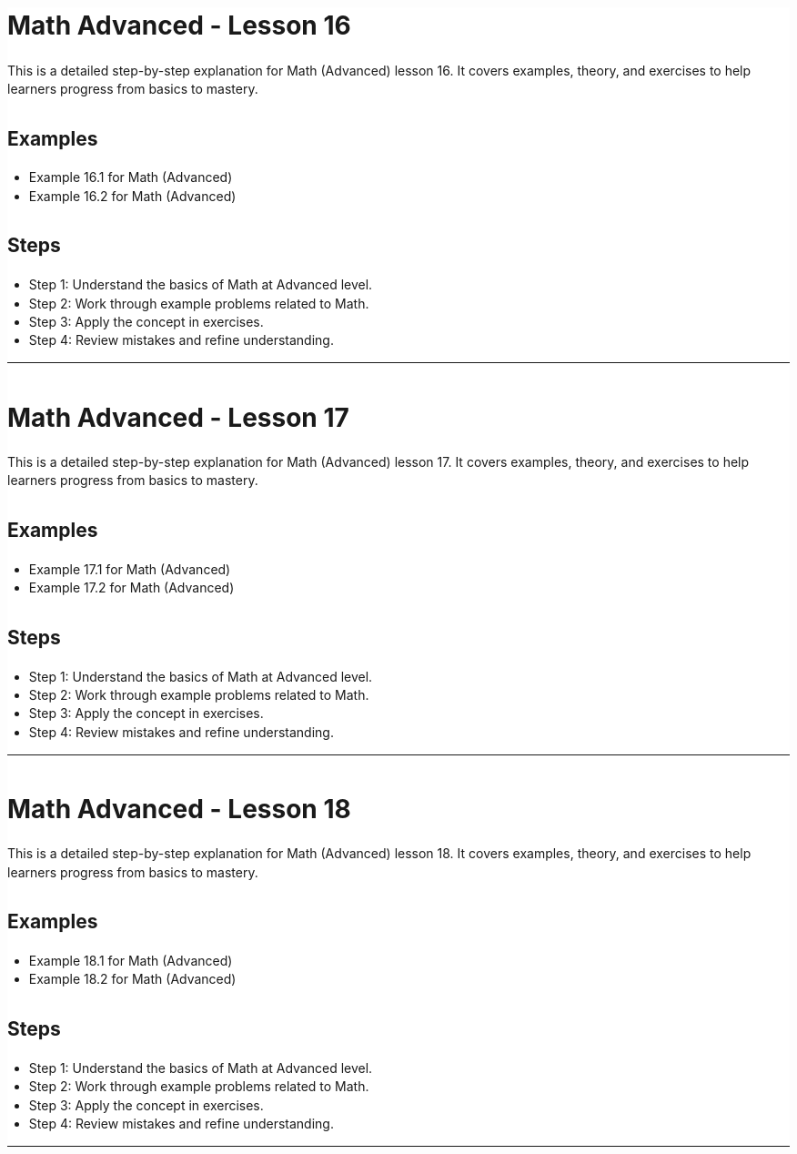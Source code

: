 
# Math Advanced - Lesson 16

This is a detailed step-by-step explanation for Math (Advanced) lesson 16. It covers examples, theory, and exercises to help learners progress from basics to mastery.

## Examples
- Example 16.1 for Math (Advanced)
- Example 16.2 for Math (Advanced)

## Steps
- Step 1: Understand the basics of Math at Advanced level.
- Step 2: Work through example problems related to Math.
- Step 3: Apply the concept in exercises.
- Step 4: Review mistakes and refine understanding.

---

# Math Advanced - Lesson 17

This is a detailed step-by-step explanation for Math (Advanced) lesson 17. It covers examples, theory, and exercises to help learners progress from basics to mastery.

## Examples
- Example 17.1 for Math (Advanced)
- Example 17.2 for Math (Advanced)

## Steps
- Step 1: Understand the basics of Math at Advanced level.
- Step 2: Work through example problems related to Math.
- Step 3: Apply the concept in exercises.
- Step 4: Review mistakes and refine understanding.

---

# Math Advanced - Lesson 18

This is a detailed step-by-step explanation for Math (Advanced) lesson 18. It covers examples, theory, and exercises to help learners progress from basics to mastery.

## Examples
- Example 18.1 for Math (Advanced)
- Example 18.2 for Math (Advanced)

## Steps
- Step 1: Understand the basics of Math at Advanced level.
- Step 2: Work through example problems related to Math.
- Step 3: Apply the concept in exercises.
- Step 4: Review mistakes and refine understanding.

---